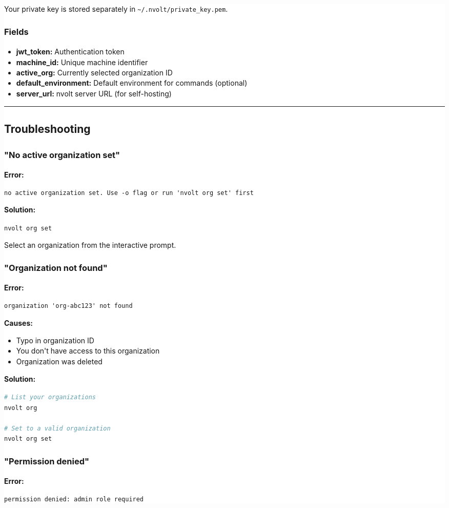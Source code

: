 Your private key is stored separately in `~/.nvolt/private_key.pem`.

### Fields

- **jwt_token:** Authentication token
- **machine_id:** Unique machine identifier
- **active_org:** Currently selected organization ID
- **default_environment:** Default environment for commands (optional)
- **server_url:** nvolt server URL (for self-hosting)

---

## Troubleshooting

### "No active organization set"

**Error:**
```
no active organization set. Use -o flag or run 'nvolt org set' first
```

**Solution:**
```bash
nvolt org set
```

Select an organization from the interactive prompt.

### "Organization not found"

**Error:**
```
organization 'org-abc123' not found
```

**Causes:**
- Typo in organization ID
- You don't have access to this organization
- Organization was deleted

**Solution:**
```bash
# List your organizations
nvolt org

# Set to a valid organization
nvolt org set
```

### "Permission denied"

**Error:**
```
permission denied: admin role required
```
